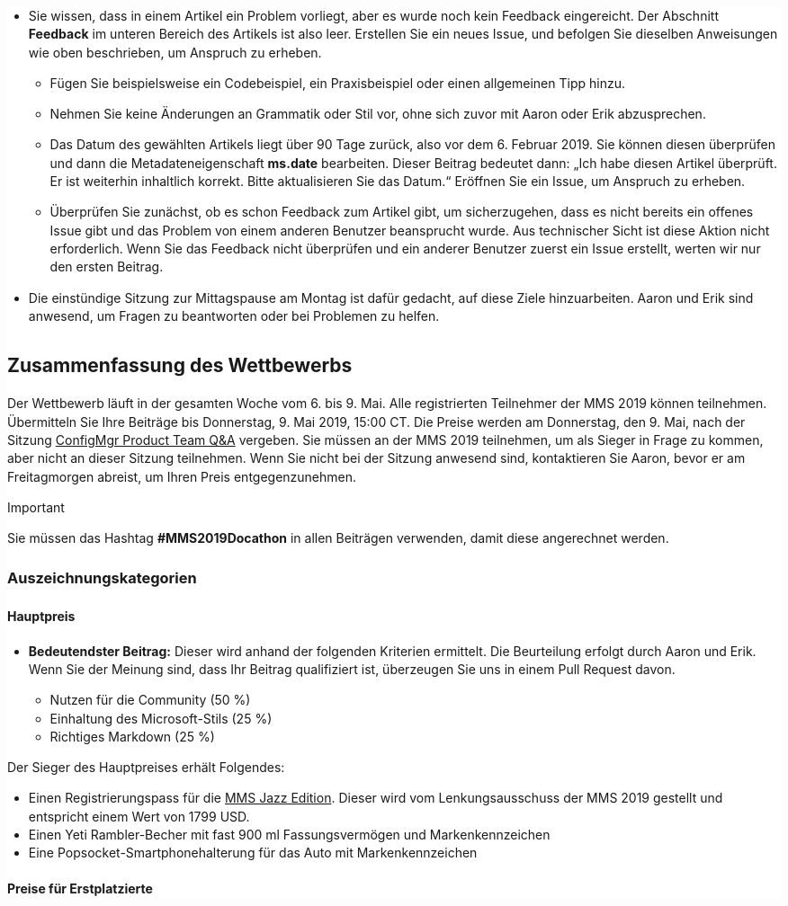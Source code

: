 - Sie wissen, dass in einem Artikel ein Problem vorliegt, aber es wurde noch kein Feedback eingereicht. Der Abschnitt **Feedback** im unteren Bereich des Artikels ist also leer. Erstellen Sie ein neues Issue, und befolgen Sie dieselben Anweisungen wie oben beschrieben, um Anspruch zu erheben.  

    - Fügen Sie beispielsweise ein Codebeispiel, ein Praxisbeispiel oder einen allgemeinen Tipp hinzu.  

    - Nehmen Sie keine Änderungen an Grammatik oder Stil vor, ohne sich zuvor mit Aaron oder Erik abzusprechen.  

    - Das Datum des gewählten Artikels liegt über 90 Tage zurück, also vor dem 6. Februar 2019. Sie können diesen überprüfen und dann die Metadateneigenschaft **ms.date** bearbeiten. Dieser Beitrag bedeutet dann: „Ich habe diesen Artikel überprüft. Er ist weiterhin inhaltlich korrekt. Bitte aktualisieren Sie das Datum.“ Eröffnen Sie ein Issue, um Anspruch zu erheben.  

    - Überprüfen Sie zunächst, ob es schon Feedback zum Artikel gibt, um sicherzugehen, dass es nicht bereits ein offenes Issue gibt und das Problem von einem anderen Benutzer beansprucht wurde. Aus technischer Sicht ist diese Aktion nicht erforderlich. Wenn Sie das Feedback nicht überprüfen und ein anderer Benutzer zuerst ein Issue erstellt, werten wir nur den ersten Beitrag.  

- Die einstündige Sitzung zur Mittagspause am Montag ist dafür gedacht, auf diese Ziele hinzuarbeiten. Aaron und Erik sind anwesend, um Fragen zu beantworten oder bei Problemen zu helfen.

## <a name="contest-summary"></a>Zusammenfassung des Wettbewerbs

Der Wettbewerb läuft in der gesamten Woche vom 6. bis 9. Mai. Alle registrierten Teilnehmer der MMS 2019 können teilnehmen. Übermitteln Sie Ihre Beiträge bis Donnerstag, 9. Mai 2019, 15:00 CT. Die Preise werden am Donnerstag, den 9. Mai, nach der Sitzung [ConfigMgr Product Team Q&A](https://sched.co/N6ge) vergeben. Sie müssen an der MMS 2019 teilnehmen, um als Sieger in Frage zu kommen, aber nicht an dieser Sitzung teilnehmen. Wenn Sie nicht bei der Sitzung anwesend sind, kontaktieren Sie Aaron, bevor er am Freitagmorgen abreist, um Ihren Preis entgegenzunehmen.

> [!Important]  
> Sie müssen das Hashtag **#MMS2019Docathon** in allen Beiträgen verwenden, damit diese angerechnet werden.

### <a name="award-categories"></a>Auszeichnungskategorien

#### <a name="grand-prize"></a>Hauptpreis

- **Bedeutendster Beitrag:** Dieser wird anhand der folgenden Kriterien ermittelt. Die Beurteilung erfolgt durch Aaron und Erik. Wenn Sie der Meinung sind, dass Ihr Beitrag qualifiziert ist, überzeugen Sie uns in einem Pull Request davon.

    - Nutzen für die Community (50 %)
    - Einhaltung des Microsoft-Stils (25 %)
    - Richtiges Markdown (25 %)  

Der Sieger des Hauptpreises erhält Folgendes:

- Einen Registrierungspass für die [MMS Jazz Edition](https://mmsmoa.com/sessions/jazz-edition.html). Dieser wird vom Lenkungsausschuss der MMS 2019 gestellt und entspricht einem Wert von 1799 USD.
- Einen Yeti Rambler-Becher mit fast 900 ml Fassungsvermögen und Markenkennzeichen
- Eine Popsocket-Smartphonehalterung für das Auto mit Markenkennzeichen

#### <a name="first-place-prizes"></a>Preise für Erstplatzierte
